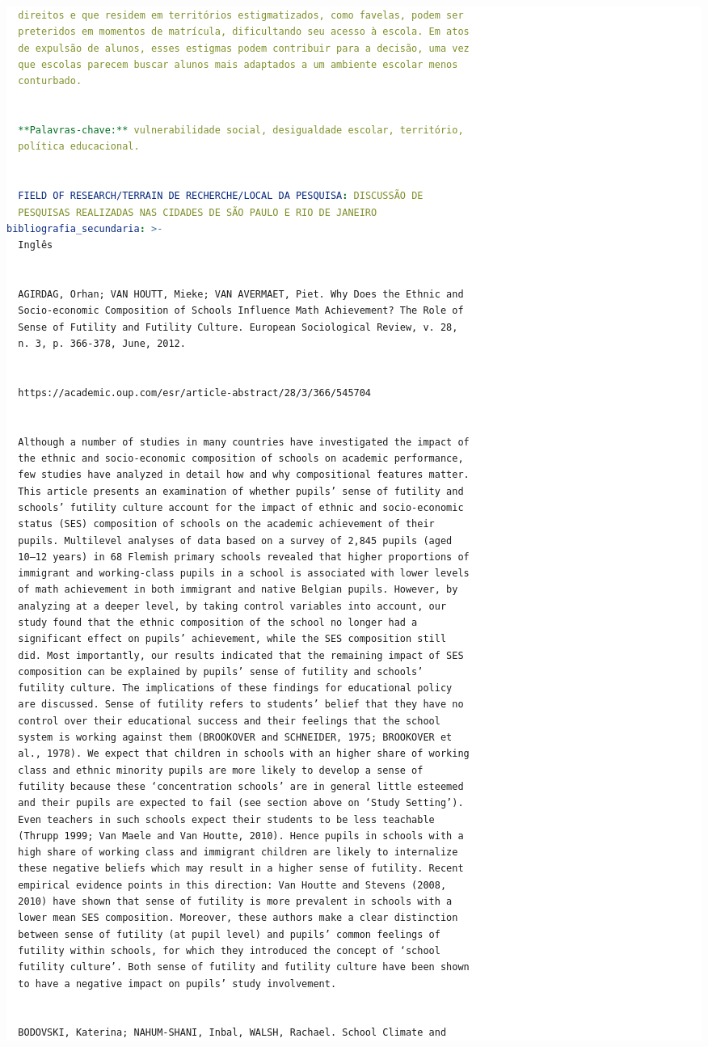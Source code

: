 ```yaml
  direitos e que residem em territórios estigmatizados, como favelas, podem ser
  preteridos em momentos de matrícula, dificultando seu acesso à escola. Em atos
  de expulsão de alunos, esses estigmas podem contribuir para a decisão, uma vez
  que escolas parecem buscar alunos mais adaptados a um ambiente escolar menos
  conturbado. 


  **Palavras-chave:** vulnerabilidade social, desigualdade escolar, território,
  política educacional.


  FIELD OF RESEARCH/TERRAIN DE RECHERCHE/LOCAL DA PESQUISA: DISCUSSÃO DE
  PESQUISAS REALIZADAS NAS CIDADES DE SÃO PAULO E RIO DE JANEIRO
bibliografia_secundaria: >-
  Inglês


  AGIRDAG, Orhan; VAN HOUTT, Mieke; VAN AVERMAET, Piet. Why Does the Ethnic and
  Socio-economic Composition of Schools Influence Math Achievement? The Role of
  Sense of Futility and Futility Culture. European Sociological Review, v. 28,
  n. 3, p. 366-378, June, 2012.


  https://academic.oup.com/esr/article-abstract/28/3/366/545704


  Although a number of studies in many countries have investigated the impact of
  the ethnic and socio-economic composition of schools on academic performance,
  few studies have analyzed in detail how and why compositional features matter.
  This article presents an examination of whether pupils’ sense of futility and
  schools’ futility culture account for the impact of ethnic and socio-economic
  status (SES) composition of schools on the academic achievement of their
  pupils. Multilevel analyses of data based on a survey of 2,845 pupils (aged
  10–12 years) in 68 Flemish primary schools revealed that higher proportions of
  immigrant and working-class pupils in a school is associated with lower levels
  of math achievement in both immigrant and native Belgian pupils. However, by
  analyzing at a deeper level, by taking control variables into account, our
  study found that the ethnic composition of the school no longer had a
  significant effect on pupils’ achievement, while the SES composition still
  did. Most importantly, our results indicated that the remaining impact of SES
  composition can be explained by pupils’ sense of futility and schools’
  futility culture. The implications of these findings for educational policy
  are discussed. Sense of futility refers to students’ belief that they have no
  control over their educational success and their feelings that the school
  system is working against them (BROOKOVER and SCHNEIDER, 1975; BROOKOVER et
  al., 1978). We expect that children in schools with an higher share of working
  class and ethnic minority pupils are more likely to develop a sense of
  futility because these ‘concentration schools’ are in general little esteemed
  and their pupils are expected to fail (see section above on ‘Study Setting’).
  Even teachers in such schools expect their students to be less teachable
  (Thrupp 1999; Van Maele and Van Houtte, 2010). Hence pupils in schools with a
  high share of working class and immigrant children are likely to internalize
  these negative beliefs which may result in a higher sense of futility. Recent
  empirical evidence points in this direction: Van Houtte and Stevens (2008,
  2010) have shown that sense of futility is more prevalent in schools with a
  lower mean SES composition. Moreover, these authors make a clear distinction
  between sense of futility (at pupil level) and pupils’ common feelings of
  futility within schools, for which they introduced the concept of ‘school
  futility culture’. Both sense of futility and futility culture have been shown
  to have a negative impact on pupils’ study involvement.


  BODOVSKI, Katerina; NAHUM-SHANI, Inbal, WALSH, Rachael. School Climate and
```